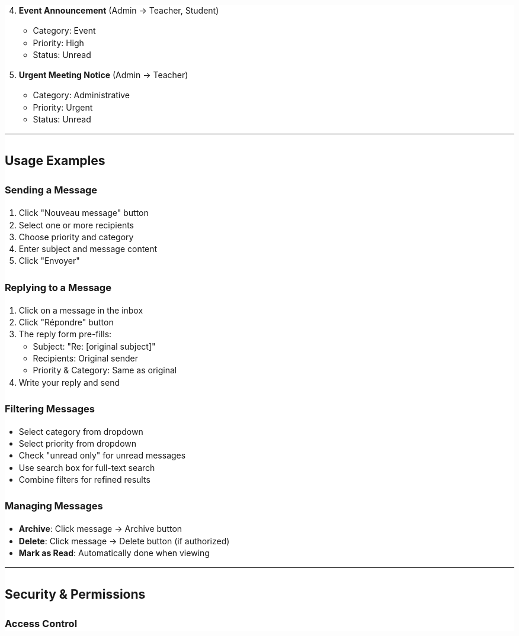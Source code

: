 4. **Event Announcement** (Admin → Teacher, Student)
   - Category: Event
   - Priority: High
   - Status: Unread

5. **Urgent Meeting Notice** (Admin → Teacher)
   - Category: Administrative
   - Priority: Urgent
   - Status: Unread

---

## Usage Examples

### Sending a Message

1. Click "Nouveau message" button
2. Select one or more recipients
3. Choose priority and category
4. Enter subject and message content
5. Click "Envoyer"

### Replying to a Message

1. Click on a message in the inbox
2. Click "Répondre" button
3. The reply form pre-fills:
   - Subject: "Re: [original subject]"
   - Recipients: Original sender
   - Priority & Category: Same as original
4. Write your reply and send

### Filtering Messages

- Select category from dropdown
- Select priority from dropdown
- Check "unread only" for unread messages
- Use search box for full-text search
- Combine filters for refined results

### Managing Messages

- **Archive**: Click message → Archive button
- **Delete**: Click message → Delete button (if authorized)
- **Mark as Read**: Automatically done when viewing

---

## Security & Permissions

### Access Control
